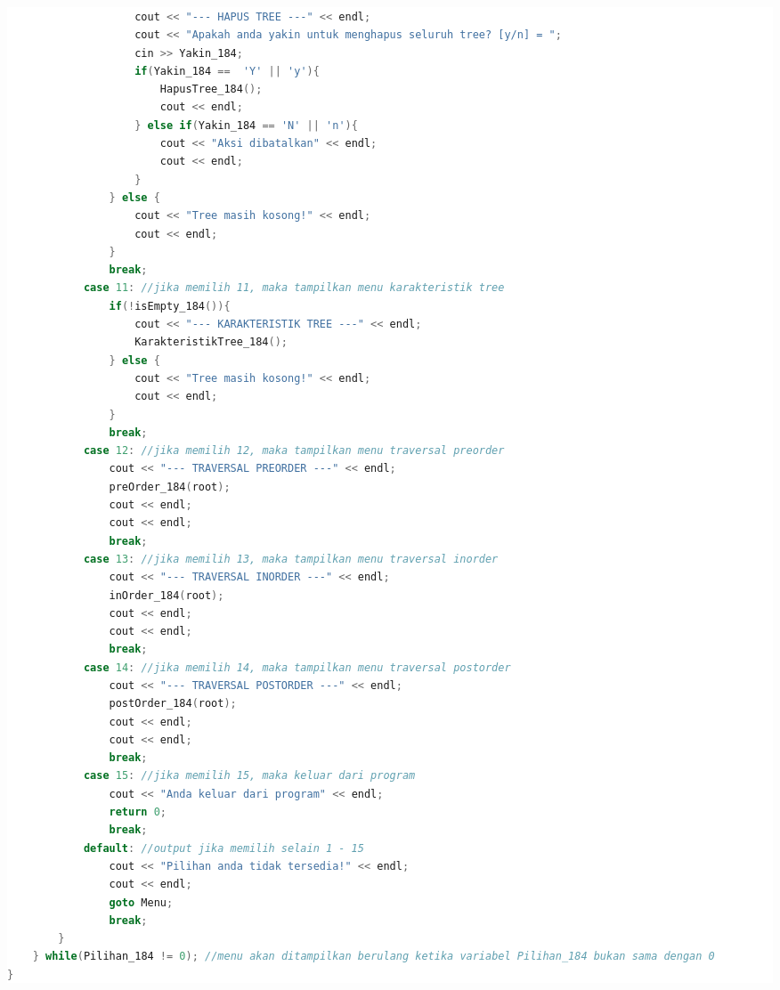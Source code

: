 ```C++
                    cout << "--- HAPUS TREE ---" << endl;
                    cout << "Apakah anda yakin untuk menghapus seluruh tree? [y/n] = ";
                    cin >> Yakin_184;
                    if(Yakin_184 ==  'Y' || 'y'){
                        HapusTree_184();
                        cout << endl;
                    } else if(Yakin_184 == 'N' || 'n'){
                        cout << "Aksi dibatalkan" << endl;
                        cout << endl;
                    }
                } else {
                    cout << "Tree masih kosong!" << endl;
                    cout << endl;
                }
                break;
            case 11: //jika memilih 11, maka tampilkan menu karakteristik tree
                if(!isEmpty_184()){
                    cout << "--- KARAKTERISTIK TREE ---" << endl;
                    KarakteristikTree_184();
                } else {
                    cout << "Tree masih kosong!" << endl;
                    cout << endl;
                }
                break;
            case 12: //jika memilih 12, maka tampilkan menu traversal preorder
                cout << "--- TRAVERSAL PREORDER ---" << endl;
                preOrder_184(root);
                cout << endl;
                cout << endl;
                break;
            case 13: //jika memilih 13, maka tampilkan menu traversal inorder
                cout << "--- TRAVERSAL INORDER ---" << endl;
                inOrder_184(root);
                cout << endl;
                cout << endl;
                break;
            case 14: //jika memilih 14, maka tampilkan menu traversal postorder
                cout << "--- TRAVERSAL POSTORDER ---" << endl;
                postOrder_184(root);
                cout << endl;
                cout << endl;
                break;
            case 15: //jika memilih 15, maka keluar dari program
                cout << "Anda keluar dari program" << endl;
                return 0;
                break;
            default: //output jika memilih selain 1 - 15
                cout << "Pilihan anda tidak tersedia!" << endl;
                cout << endl;
                goto Menu;
                break;
        }
    } while(Pilihan_184 != 0); //menu akan ditampilkan berulang ketika variabel Pilihan_184 bukan sama dengan 0
}
```
